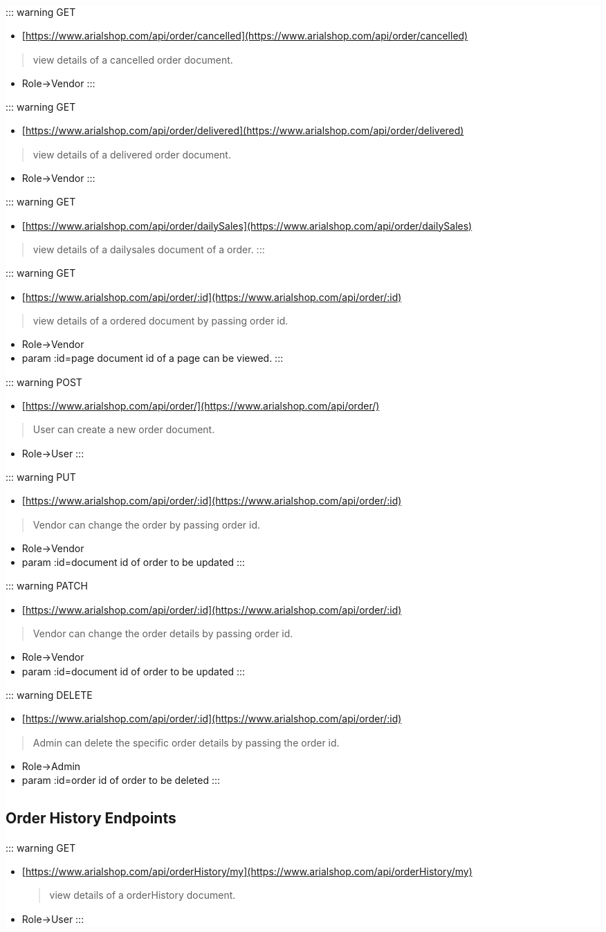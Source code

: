 ::: warning GET
- [https://www.arialshop.com/api/order/cancelled](https://www.arialshop.com/api/order/cancelled)
>view details of a cancelled order document.
* Role->Vendor
:::

::: warning GET
- [https://www.arialshop.com/api/order/delivered](https://www.arialshop.com/api/order/delivered)
>view details of a delivered order document.
* Role->Vendor
:::

::: warning GET
- [https://www.arialshop.com/api/order/dailySales](https://www.arialshop.com/api/order/dailySales)
>view details of a dailysales document of a order.
:::

::: warning GET
- [https://www.arialshop.com/api/order/:id](https://www.arialshop.com/api/order/:id)
>view details of a ordered document by passing order id.
* Role->Vendor
* param :id=page document id of a page can be viewed.
:::

::: warning POST
- [https://www.arialshop.com/api/order/](https://www.arialshop.com/api/order/)
>User can create a new order document.
* Role->User
:::

::: warning PUT
- [https://www.arialshop.com/api/order/:id](https://www.arialshop.com/api/order/:id)
>Vendor can change the order by passing order id.
* Role->Vendor
* param :id=document id of order to be updated
:::

::: warning PATCH
- [https://www.arialshop.com/api/order/:id](https://www.arialshop.com/api/order/:id)
>Vendor can change the order details by passing order id.
* Role->Vendor
* param :id=document id of order to be updated
:::

::: warning DELETE
- [https://www.arialshop.com/api/order/:id](https://www.arialshop.com/api/order/:id)
>Admin can delete  the specific order details  by passing the order id. 
* Role->Admin
* param :id=order id of order to be deleted
:::
## Order History Endpoints

::: warning GET
- [https://www.arialshop.com/api/orderHistory/my](https://www.arialshop.com/api/orderHistory/my)
  >view details of a orderHistory document.
* Role->User
:::
